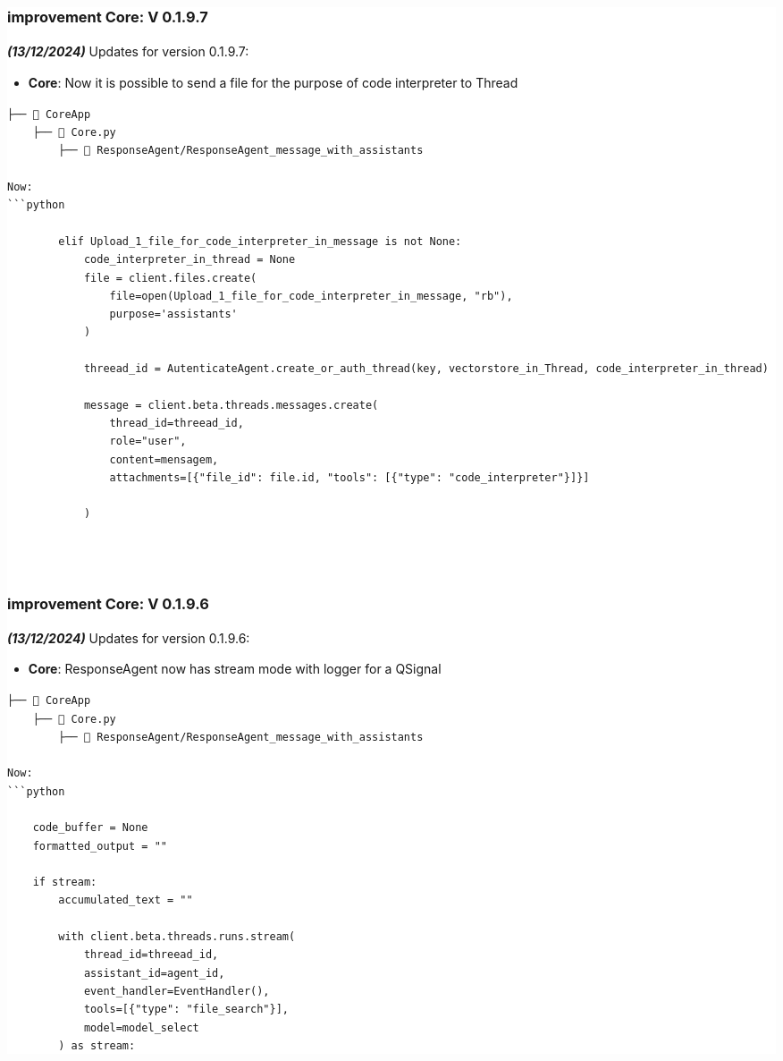#

### improvement Core: V 0.1.9.7
***(13/12/2024)***
Updates for version 0.1.9.7:
* **Core**: Now it is possible to send a file for the purpose of code interpreter to Thread
```
├── 📁 CoreApp
    ├── 🐍 Core.py
        ├── 🔄 ResponseAgent/ResponseAgent_message_with_assistants

Now:
```python

        elif Upload_1_file_for_code_interpreter_in_message is not None:
            code_interpreter_in_thread = None
            file = client.files.create(
                file=open(Upload_1_file_for_code_interpreter_in_message, "rb"),
                purpose='assistants'
            )
        
            threead_id = AutenticateAgent.create_or_auth_thread(key, vectorstore_in_Thread, code_interpreter_in_thread)

            message = client.beta.threads.messages.create(
                thread_id=threead_id,
                role="user",
                content=mensagem,
                attachments=[{"file_id": file.id, "tools": [{"type": "code_interpreter"}]}]
                
            )
              


```

#

### improvement Core: V 0.1.9.6
***(13/12/2024)***
Updates for version 0.1.9.6:
* **Core**: ResponseAgent now has stream mode with logger for a QSignal
```
├── 📁 CoreApp
    ├── 🐍 Core.py
        ├── 🔄 ResponseAgent/ResponseAgent_message_with_assistants

Now:
```python

    code_buffer = None 
    formatted_output = ""

    if stream:
        accumulated_text = ""

        with client.beta.threads.runs.stream(
            thread_id=threead_id,
            assistant_id=agent_id,
            event_handler=EventHandler(),
            tools=[{"type": "file_search"}],
            model=model_select
        ) as stream:

```